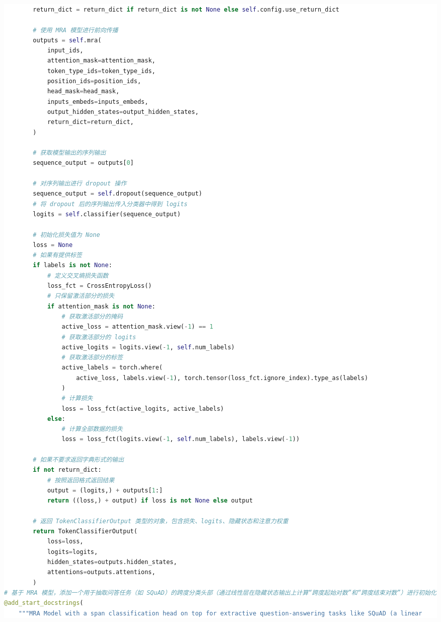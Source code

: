 ```py  
        return_dict = return_dict if return_dict is not None else self.config.use_return_dict

        # 使用 MRA 模型进行前向传播
        outputs = self.mra(
            input_ids,
            attention_mask=attention_mask,
            token_type_ids=token_type_ids,
            position_ids=position_ids,
            head_mask=head_mask,
            inputs_embeds=inputs_embeds,
            output_hidden_states=output_hidden_states,
            return_dict=return_dict,
        )

        # 获取模型输出的序列输出
        sequence_output = outputs[0]

        # 对序列输出进行 dropout 操作
        sequence_output = self.dropout(sequence_output)
        # 将 dropout 后的序列输出传入分类器中得到 logits
        logits = self.classifier(sequence_output)

        # 初始化损失值为 None
        loss = None
        # 如果有提供标签
        if labels is not None:
            # 定义交叉熵损失函数
            loss_fct = CrossEntropyLoss()
            # 只保留激活部分的损失
            if attention_mask is not None:
                # 获取激活部分的掩码
                active_loss = attention_mask.view(-1) == 1
                # 获取激活部分的 logits
                active_logits = logits.view(-1, self.num_labels)
                # 获取激活部分的标签
                active_labels = torch.where(
                    active_loss, labels.view(-1), torch.tensor(loss_fct.ignore_index).type_as(labels)
                )
                # 计算损失
                loss = loss_fct(active_logits, active_labels)
            else:
                # 计算全部数据的损失
                loss = loss_fct(logits.view(-1, self.num_labels), labels.view(-1))

        # 如果不要求返回字典形式的输出
        if not return_dict:
            # 按照返回格式返回结果
            output = (logits,) + outputs[1:]
            return ((loss,) + output) if loss is not None else output

        # 返回 TokenClassifierOutput 类型的对象，包含损失、logits、隐藏状态和注意力权重
        return TokenClassifierOutput(
            loss=loss,
            logits=logits,
            hidden_states=outputs.hidden_states,
            attentions=outputs.attentions,
        )
# 基于 MRA 模型，添加一个用于抽取问答任务（如 SQuAD）的跨度分类头部（通过线性层在隐藏状态输出上计算“跨度起始对数”和“跨度结束对数”）进行初始化
@add_start_docstrings(
    """MRA Model with a span classification head on top for extractive question-answering tasks like SQuAD (a linear
```